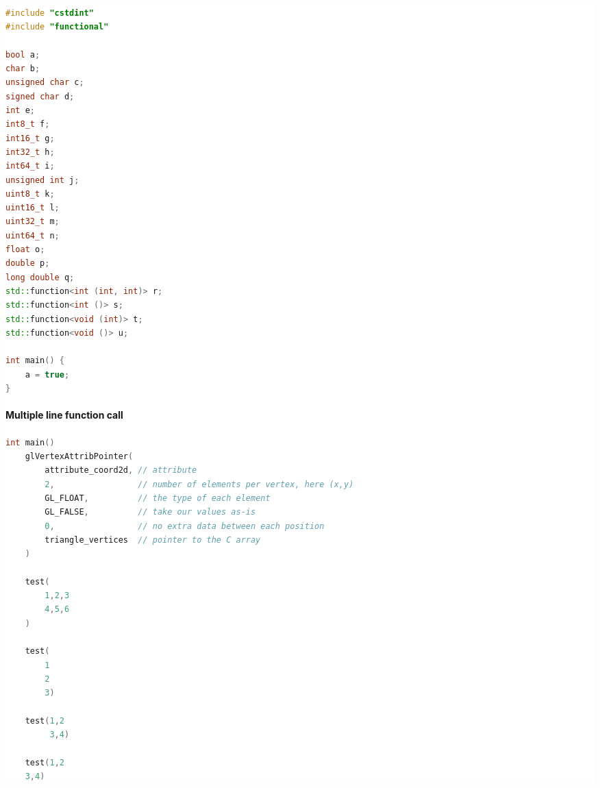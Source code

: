 ```c++
#include "cstdint"
#include "functional"

bool a;
char b;
unsigned char c;
signed char d;
int e;
int8_t f;
int16_t g;
int32_t h;
int64_t i;
unsigned int j;
uint8_t k;
uint16_t l;
uint32_t m;
uint64_t n;
float o;
double p;
long double q;
std::function<int (int, int)> r;
std::function<int ()> s;
std::function<void (int)> t;
std::function<void ()> u;

int main() {
    a = true;
}
```

#### Multiple line function call
```c++
int main()
    glVertexAttribPointer(
        attribute_coord2d, // attribute
        2,                 // number of elements per vertex, here (x,y)
        GL_FLOAT,          // the type of each element
        GL_FALSE,          // take our values as-is
        0,                 // no extra data between each position
        triangle_vertices  // pointer to the C array
    )

    test(
        1,2,3
        4,5,6
    )

    test(
        1
        2
        3)

    test(1,2
         3,4)

    test(1,2
    3,4)
```
